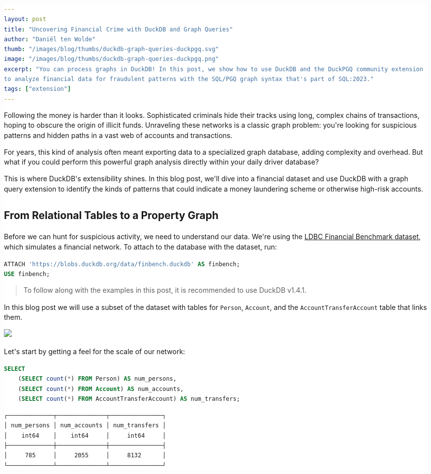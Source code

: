 ```yaml
---
layout: post
title: "Uncovering Financial Crime with DuckDB and Graph Queries"
author: "Daniël ten Wolde"
thumb: "/images/blog/thumbs/duckdb-graph-queries-duckpgq.svg"
image: "/images/blog/thumbs/duckdb-graph-queries-duckpgq.png"
excerpt: "You can process graphs in DuckDB! In this post, we show how to use DuckDB and the DuckPGQ community extension to analyze financial data for fraudulent patterns with the SQL/PGQ graph syntax that's part of SQL:2023."
tags: ["extension"]
---
```


Following the money is harder than it looks. Sophisticated criminals hide their tracks using long, complex chains of transactions, hoping to obscure the origin of illicit funds. Unraveling these networks is a classic graph problem: you're looking for suspicious patterns and hidden paths in a vast web of accounts and transactions.

For years, this kind of analysis often meant exporting data to a specialized graph database, adding complexity and overhead. But what if you could perform this powerful graph analysis directly within your daily driver database?

This is where DuckDB's extensibility shines. In this blog post, we'll dive into a financial dataset and use DuckDB with a graph query extension to identify the kinds of patterns that could indicate a money laundering scheme or otherwise high-risk accounts.

## From Relational Tables to a Property Graph

Before we can hunt for suspicious activity, we need to understand our data. We're using the [LDBC Financial Benchmark dataset](https://ldbcouncil.org/benchmarks/finbench/), which simulates a financial network. To attach to the database with the dataset, run:

```sql
ATTACH 'https://blobs.duckdb.org/data/finbench.duckdb' AS finbench;
USE finbench;
```

> To follow along with the examples in this post, it is recommended to use DuckDB v1.4.1.

In this blog post we will use a subset of the dataset with tables for `Person`, `Account`, and the `AccountTransferAccount` table that links them.

<img src="{% link images/blog/graphs/financial-schema.png %}" width="500" />

Let's start by getting a feel for the scale of our network:

```sql
SELECT
    (SELECT count(*) FROM Person) AS num_persons,
    (SELECT count(*) FROM Account) AS num_accounts,
    (SELECT count(*) FROM AccountTransferAccount) AS num_transfers;
```

```text
┌─────────────┬──────────────┬───────────────┐
│ num_persons │ num_accounts │ num_transfers │
│    int64    │    int64     │     int64     │
├─────────────┼──────────────┼───────────────┤
│     785     │     2055     │     8132      │
└─────────────┴──────────────┴───────────────┘
```
